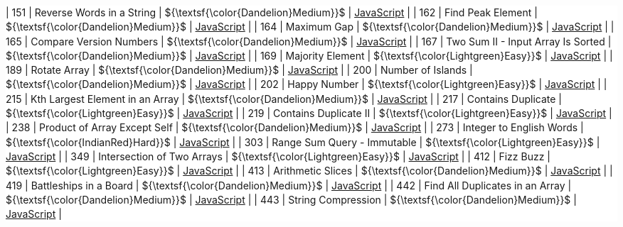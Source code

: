 | 151     | Reverse Words in a String                                    | ${\textsf{\color{Dandelion}Medium}}$  | [JavaScript](https://github.com/LucasGPrudente/leetcode-problems/blob/main/script/0151-reverse-words-in-a-string/Solution.js)                                    |
| 162     | Find Peak Element                                            | ${\textsf{\color{Dandelion}Medium}}$  | [JavaScript](https://github.com/LucasGPrudente/leetcode-problems/blob/main/script/0162-find-peak-element/Solution.js)                                            |
| 164     | Maximum Gap                                                  | ${\textsf{\color{Dandelion}Medium}}$  | [JavaScript](https://github.com/LucasGPrudente/leetcode-problems/blob/main/script/0164-maximum-gap/Solution.js)                                                  |
| 165     | Compare Version Numbers                                      | ${\textsf{\color{Dandelion}Medium}}$  | [JavaScript](https://github.com/LucasGPrudente/leetcode-problems/blob/main/script/0165-compare-version-numbers/Solution.js)                                      |
| 167     | Two Sum II - Input Array Is Sorted                           | ${\textsf{\color{Dandelion}Medium}}$  | [JavaScript](https://github.com/LucasGPrudente/leetcode-problems/blob/main/script/0167-two-sum-ii-input-array-is-sorted/Solution.js)                             |
| 169     | Majority Element                                             | ${\textsf{\color{Lightgreen}Easy}}$   | [JavaScript](https://github.com/LucasGPrudente/leetcode-problems/blob/main/script/0169-majority-element/Solution.js)                                             |
| 189     | Rotate Array                                                 | ${\textsf{\color{Dandelion}Medium}}$  | [JavaScript](https://github.com/LucasGPrudente/leetcode-problems/blob/main/script/0189-rotate-array/Solution.js)                                                 |
| 200     | Number of Islands                                            | ${\textsf{\color{Dandelion}Medium}}$  | [JavaScript](https://github.com/LucasGPrudente/leetcode-problems/blob/main/script/0200-number-of-islands/Solution.js)                                            |
| 202     | Happy Number                                                 | ${\textsf{\color{Lightgreen}Easy}}$   | [JavaScript](https://github.com/LucasGPrudente/leetcode-problems/blob/main/script/0202-happy-number/Solution.js)                                                 |
| 215     | Kth Largest Element in an Array                              | ${\textsf{\color{Dandelion}Medium}}$  | [JavaScript](https://github.com/LucasGPrudente/leetcode-problems/blob/main/script/0215-kth-largest-element-in-an-array/Solution.js)                              |
| 217     | Contains Duplicate                                           | ${\textsf{\color{Lightgreen}Easy}}$   | [JavaScript](https://github.com/LucasGPrudente/leetcode-problems/blob/main/script/0217-contains-duplicate/Solution.js)                                           |
| 219     | Contains Duplicate II                                        | ${\textsf{\color{Lightgreen}Easy}}$   | [JavaScript](https://github.com/LucasGPrudente/leetcode-problems/blob/main/script/0219-contains-duplicate-ii/Solution.js)                                        |
| 238     | Product of Array Except Self                                 | ${\textsf{\color{Dandelion}Medium}}$  | [JavaScript](https://github.com/LucasGPrudente/leetcode-problems/blob/main/script/0238-product-of-array-except-self/Solution.js)                                 |
| 273     | Integer to English Words                                     | ${\textsf{\color{IndianRed}Hard}}$    | [JavaScript](https://github.com/LucasGPrudente/leetcode-problems/blob/main/script/0273-integer-to-english-words/Solution.js)                                     |
| 303     | Range Sum Query - Immutable                                  | ${\textsf{\color{Lightgreen}Easy}}$   | [JavaScript](https://github.com/LucasGPrudente/leetcode-problems/blob/main/script/0303-range-sum-query-immutable/Solution.js)                                    |
| 349     | Intersection of Two Arrays                                   | ${\textsf{\color{Lightgreen}Easy}}$   | [JavaScript](https://github.com/LucasGPrudente/leetcode-problems/blob/main/script/0349-intersection-of-two-arrays/Solution.js)                                   |
| 412     | Fizz Buzz                                                    | ${\textsf{\color{Lightgreen}Easy}}$   | [JavaScript](https://github.com/LucasGPrudente/leetcode-problems/blob/main/script/0412-fizz-buzz/Solution.js)                                                    |
| 413     | Arithmetic Slices                                            | ${\textsf{\color{Dandelion}Medium}}$  | [JavaScript](https://github.com/LucasGPrudente/leetcode-problems/blob/main/script/0413-arithmetic-slices/Solution.js)                                            |
| 419     | Battleships in a Board                                       | ${\textsf{\color{Dandelion}Medium}}$  | [JavaScript](https://github.com/LucasGPrudente/leetcode-problems/blob/main/script/0419-battleships-in-a-board/Solution.js)                                       |
| 442     | Find All Duplicates in an Array                              | ${\textsf{\color{Dandelion}Medium}}$  | [JavaScript](https://github.com/LucasGPrudente/leetcode-problems/blob/main/script/0442-find-all-duplicates-in-an-array/Solution.js)                              |
| 443     | String Compression                                           | ${\textsf{\color{Dandelion}Medium}}$  | [JavaScript](https://github.com/LucasGPrudente/leetcode-problems/blob/main/script/0443-string-compression/Solution.js)                                           |
